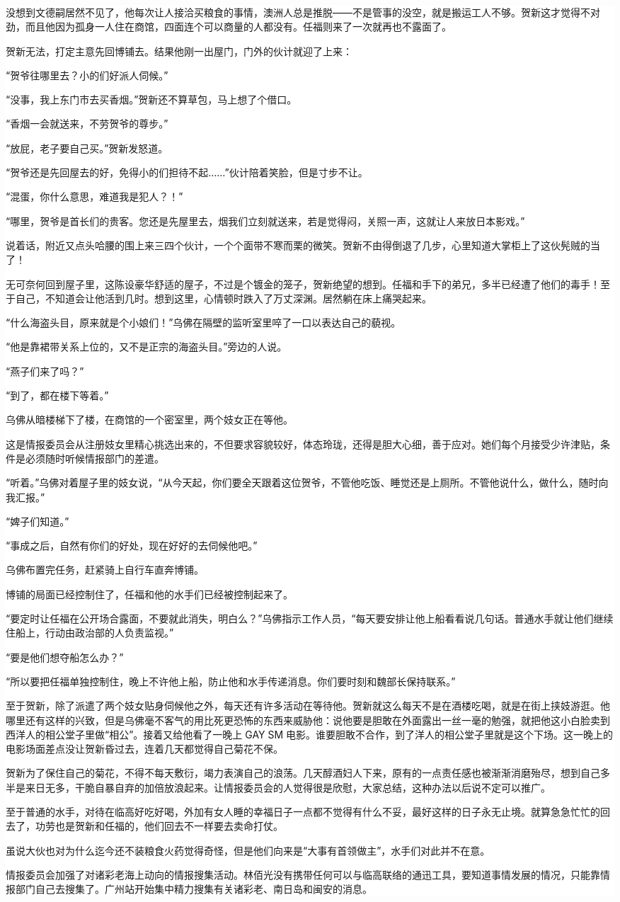 没想到文德嗣居然不见了，他每次让人接洽买粮食的事情，澳洲人总是推脱——不是管事的没空，就是搬运工人不够。贺新这才觉得不对劲，而且他因为孤身一人住在商馆，四面连个可以商量的人都没有。任福则来了一次就再也不露面了。

贺新无法，打定主意先回博铺去。结果他刚一出屋门，门外的伙计就迎了上来：

“贺爷往哪里去？小的们好派人伺候。”

“没事，我上东门市去买香烟。”贺新还不算草包，马上想了个借口。

“香烟一会就送来，不劳贺爷的尊步。”

“放屁，老子要自己买。”贺新发怒道。

“贺爷还是先回屋去的好，免得小的们担待不起……”伙计陪着笑脸，但是寸步不让。

“混蛋，你什么意思，难道我是犯人？！”

“哪里，贺爷是首长们的贵客。您还是先屋里去，烟我们立刻就送来，若是觉得闷，关照一声，这就让人来放日本影戏。”

说着话，附近又点头哈腰的围上来三四个伙计，一个个面带不寒而栗的微笑。贺新不由得倒退了几步，心里知道大掌柜上了这伙髡贼的当了！

无可奈何回到屋子里，这陈设豪华舒适的屋子，不过是个镀金的笼子，贺新绝望的想到。任福和手下的弟兄，多半已经遭了他们的毒手！至于自己，不知道会让他活到几时。想到这里，心情顿时跌入了万丈深渊。居然躺在床上痛哭起来。

“什么海盗头目，原来就是个小娘们！”乌佛在隔壁的监听室里啐了一口以表达自己的藐视。

“他是靠裙带关系上位的，又不是正宗的海盗头目。”旁边的人说。

“燕子们来了吗？”

“到了，都在楼下等着。”

乌佛从暗楼梯下了楼，在商馆的一个密室里，两个妓女正在等他。

这是情报委员会从注册妓女里精心挑选出来的，不但要求容貌较好，体态玲珑，还得是胆大心细，善于应对。她们每个月接受少许津贴，条件是必须随时听候情报部门的差遣。

“听着。”乌佛对着屋子里的妓女说，“从今天起，你们要全天跟着这位贺爷，不管他吃饭、睡觉还是上厕所。不管他说什么，做什么，随时向我汇报。”

“婢子们知道。”

“事成之后，自然有你们的好处，现在好好的去伺候他吧。”

乌佛布置完任务，赶紧骑上自行车直奔博铺。

博铺的局面已经控制住了，任福和他的水手们已经被控制起来了。

“要定时让任福在公开场合露面，不要就此消失，明白么？”乌佛指示工作人员，“每天要安排让他上船看看说几句话。普通水手就让他们继续住船上，行动由政治部的人负责监视。”

“要是他们想夺船怎么办？”

“所以要把任福单独控制住，晚上不许他上船，防止他和水手传递消息。你们要时刻和魏部长保持联系。”

至于贺新，除了派遣了两个妓女贴身伺候他之外，每天还有许多活动在等待他。贺新就这么每天不是在酒楼吃喝，就是在街上挟妓游逛。他哪里还有这样的兴致，但是乌佛毫不客气的用比死更恐怖的东西来威胁他：说他要是胆敢在外面露出一丝一毫的勉强，就把他这小白脸卖到西洋人的相公堂子里做“相公”。接着又给他看了一晚上 GAY SM 电影。谁要胆敢不合作，到了洋人的相公堂子里就是这个下场。这一晚上的电影场面差点没让贺新昏过去，连着几天都觉得自己菊花不保。

贺新为了保住自己的菊花，不得不每天敷衍，竭力表演自己的浪荡。几天醇酒妇人下来，原有的一点责任感也被渐渐消磨殆尽，想到自己多半是来日无多，干脆自暴自弃的加倍放浪起来。让情报委员会的人觉得很是欣慰，大家总结，这种办法以后说不定可以推广。

至于普通的水手，对待在临高好吃好喝，外加有女人睡的幸福日子一点都不觉得有什么不妥，最好这样的日子永无止境。就算急急忙忙的回去了，功劳也是贺新和任福的，他们回去不一样要去卖命打仗。

虽说大伙也对为什么迄今还不装粮食火药觉得奇怪，但是他们向来是“大事有首领做主”，水手们对此并不在意。

情报委员会加强了对诸彩老海上动向的情报搜集活动。林佰光没有携带任何可以与临高联络的通迅工具，要知道事情发展的情况，只能靠情报部门自己去搜集了。广州站开始集中精力搜集有关诸彩老、南日岛和闽安的消息。
